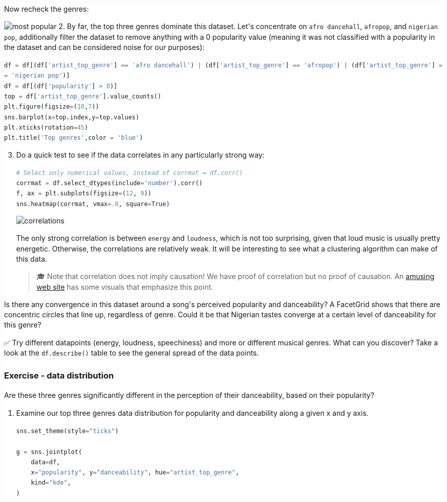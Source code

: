    Now recheck the genres:

   ![most popular](images/all-genres.png)
2. By far, the top three genres dominate this dataset. Let's concentrate on `afro dancehall`, `afropop`, and `nigerian pop`, additionally filter the dataset to remove anything with a 0 popularity value (meaning it was not classified with a popularity in the dataset and can be considered noise for our purposes):

   ```python
   df = df[(df['artist_top_genre'] == 'afro dancehall') | (df['artist_top_genre'] == 'afropop') | (df['artist_top_genre'] == 'nigerian pop')]
   df = df[(df['popularity'] > 0)]
   top = df['artist_top_genre'].value_counts()
   plt.figure(figsize=(10,7))
   sns.barplot(x=top.index,y=top.values)
   plt.xticks(rotation=45)
   plt.title('Top genres',color = 'blue')
   ```
3. Do a quick test to see if the data correlates in any particularly strong way:

   ```python
   # Select only numerical values, instead of corrmat = df.corr()
   corrmat = df.select_dtypes(include='number').corr()
   f, ax = plt.subplots(figsize=(12, 9))
   sns.heatmap(corrmat, vmax=.8, square=True)
   ```

   ![correlations](images/correlation.png)

   The only strong correlation is between `energy` and `loudness`, which is not too surprising, given that loud music is usually pretty energetic. Otherwise, the correlations are relatively weak. It will be interesting to see what a clustering algorithm can make of this data.

   > 🎓 Note that correlation does not imply causation! We have proof of correlation but no proof of causation. An [amusing web site](https://tylervigen.com/spurious-correlations) has some visuals that emphasize this point.
   >

Is there any convergence in this dataset around a song's perceived popularity and danceability? A FacetGrid shows that there are concentric circles that line up, regardless of genre. Could it be that Nigerian tastes converge at a certain level of danceability for this genre?

✅ Try different datapoints (energy, loudness, speechiness) and more or different musical genres. What can you discover? Take a look at the `df.describe()` table to see the general spread of the data points.

### Exercise - data distribution

Are these three genres significantly different in the perception of their danceability, based on their popularity?

1. Examine our top three genres data distribution for popularity and danceability along a given x and y axis.

   ```python
   sns.set_theme(style="ticks")

   g = sns.jointplot(
       data=df,
       x="popularity", y="danceability", hue="artist_top_genre",
       kind="kde",
   )
   ```
